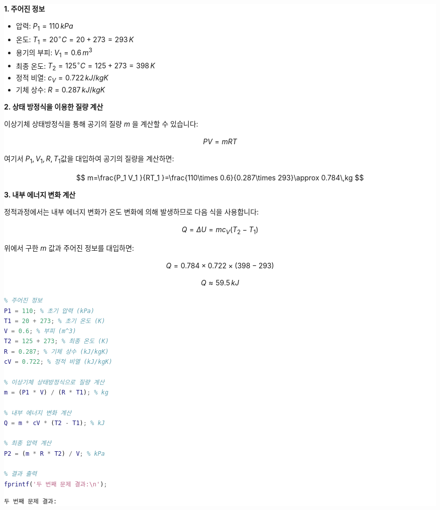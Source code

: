 

**1. 주어진 정보**

-  압력: $P_1 =110\,kPa$ 
-  온도: $T_1 =20^{\circ } C=20+273=293\,K$ 
-  용기의 부피: $V_1 =0.6\,m^3$ 
-  최종 온도: $T_2 =125^{\circ } C=125+273=398\,K$ 
-  정적 비열: $c_V =0.722\,kJ/kgK$ 
-  기체 상수: $R=0.287\,kJ/kgK$ 

**2. 상태 방정식을 이용한 질량 계산**


이상기체 상태방정식을 통해 공기의 질량 $m$ 을 계산할 수 있습니다:

 $$ PV=mRT $$ 

여기서 $P_1 ,V_1 ,R,T_1$ ​ 값을 대입하여 공기의 질량을 계산하면:

 $$ m=\frac{P_1 V_1 }{RT_1 }=\frac{110\times 0.6}{0.287\times 293}\approx 0.784\,kg $$ 

**3. 내부 에너지 변화 계산**


정적과정에서는 내부 에너지 변화가 온도 변화에 의해 발생하므로 다음 식을 사용합니다:

 $$ Q=\Delta U=mc_V (T_2 -T_1 ) $$ 

위에서 구한 $m$ 값과 주어진 정보를 대입하면:

 $$ Q=0.784\times 0.722\times (398-293) $$ 

 $$ Q\approx 59.5\,kJ $$ 
```matlab
% 주어진 정보
P1 = 110; % 초기 압력 (kPa)
T1 = 20 + 273; % 초기 온도 (K)
V = 0.6; % 부피 (m^3)
T2 = 125 + 273; % 최종 온도 (K)
R = 0.287; % 기체 상수 (kJ/kgK)
cV = 0.722; % 정적 비열 (kJ/kgK)

% 이상기체 상태방정식으로 질량 계산
m = (P1 * V) / (R * T1); % kg

% 내부 에너지 변화 계산
Q = m * cV * (T2 - T1); % kJ

% 최종 압력 계산
P2 = (m * R * T2) / V; % kPa

% 결과 출력
fprintf('두 번째 문제 결과:\n');
```

```matlabTextOutput
두 번째 문제 결과:
```
